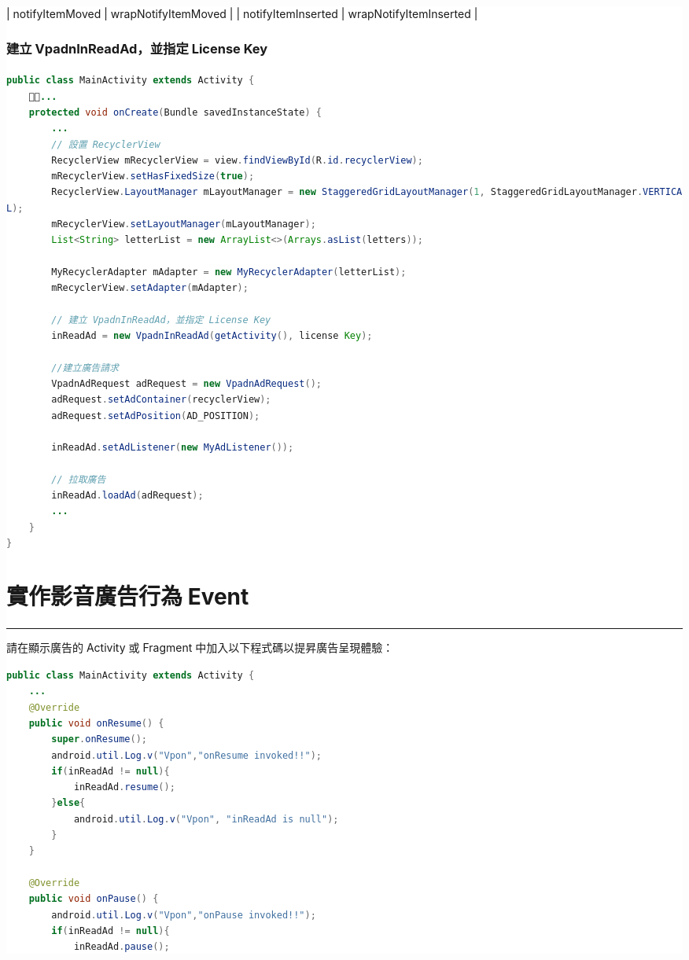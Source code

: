 | notifyItemMoved         | wrapNotifyItemMoved         |
| notifyItemInserted      | wrapNotifyItemInserted      |



### 建立 VpadnInReadAd，並指定 License Key
```java
public class MainActivity extends Activity {
    ...
    protected void onCreate(Bundle savedInstanceState) {
        ...
        // 設置 RecyclerView
        RecyclerView mRecyclerView = view.findViewById(R.id.recyclerView);
        mRecyclerView.setHasFixedSize(true);
        RecyclerView.LayoutManager mLayoutManager = new StaggeredGridLayoutManager(1, StaggeredGridLayoutManager.VERTICAL);
        mRecyclerView.setLayoutManager(mLayoutManager);
        List<String> letterList = new ArrayList<>(Arrays.asList(letters));

        MyRecyclerAdapter mAdapter = new MyRecyclerAdapter(letterList);
        mRecyclerView.setAdapter(mAdapter);

        // 建立 VpadnInReadAd，並指定 License Key
        inReadAd = new VpadnInReadAd(getActivity(), license Key);

        //建立廣告請求
        VpadnAdRequest adRequest = new VpadnAdRequest();
        adRequest.setAdContainer(recyclerView);
        adRequest.setAdPosition(AD_POSITION);

        inReadAd.setAdListener(new MyAdListener());

        // 拉取廣告
        inReadAd.loadAd(adRequest);
        ...
    }
}
```

# 實作影音廣告行為 Event
---
請在顯示廣告的 Activity 或 Fragment 中加入以下程式碼以提昇廣告呈現體驗：

```java
public class MainActivity extends Activity {
    ...
    @Override
    public void onResume() {
        super.onResume();
        android.util.Log.v("Vpon","onResume invoked!!");
        if(inReadAd != null){
            inReadAd.resume();
        }else{
            android.util.Log.v("Vpon", "inReadAd is null");
        }
    }
    
    @Override
    public void onPause() {
        android.util.Log.v("Vpon","onPause invoked!!");
        if(inReadAd != null){
            inReadAd.pause();
```